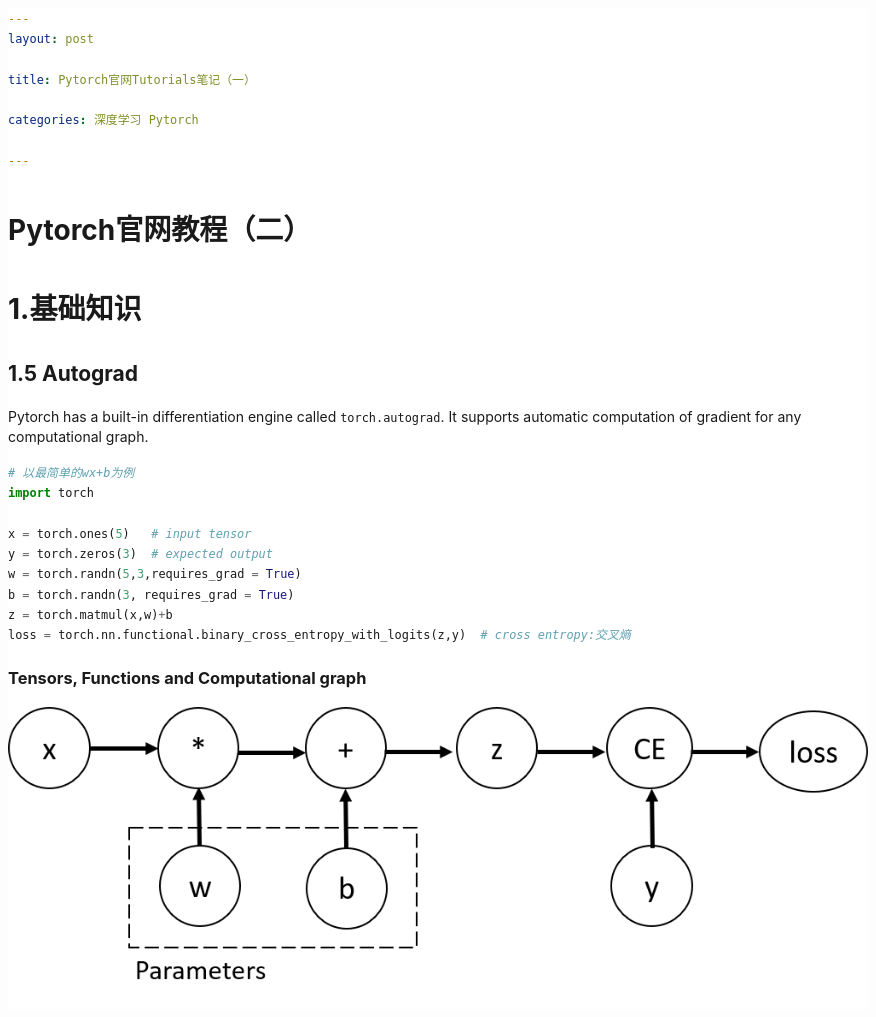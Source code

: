 ```yaml
---
layout: post

title: Pytorch官网Tutorials笔记（一）

categories: 深度学习 Pytorch

---
```


# Pytorch官网教程（二）

# 1.基础知识

## 1.5 Autograd

Pytorch has a built-in differentiation engine called `torch.autograd`. It supports automatic computation of gradient for any computational graph.


```python
# 以最简单的wx+b为例
import torch

x = torch.ones(5)   # input tensor
y = torch.zeros(3)  # expected output
w = torch.randn(5,3,requires_grad = True)
b = torch.randn(3, requires_grad = True)
z = torch.matmul(x,w)+b
loss = torch.nn.functional.binary_cross_entropy_with_logits(z,y)  # cross entropy:交叉熵
```

### Tensors, Functions and Computational graph

![2021051201.png](/images/posts/2021051201.png)

